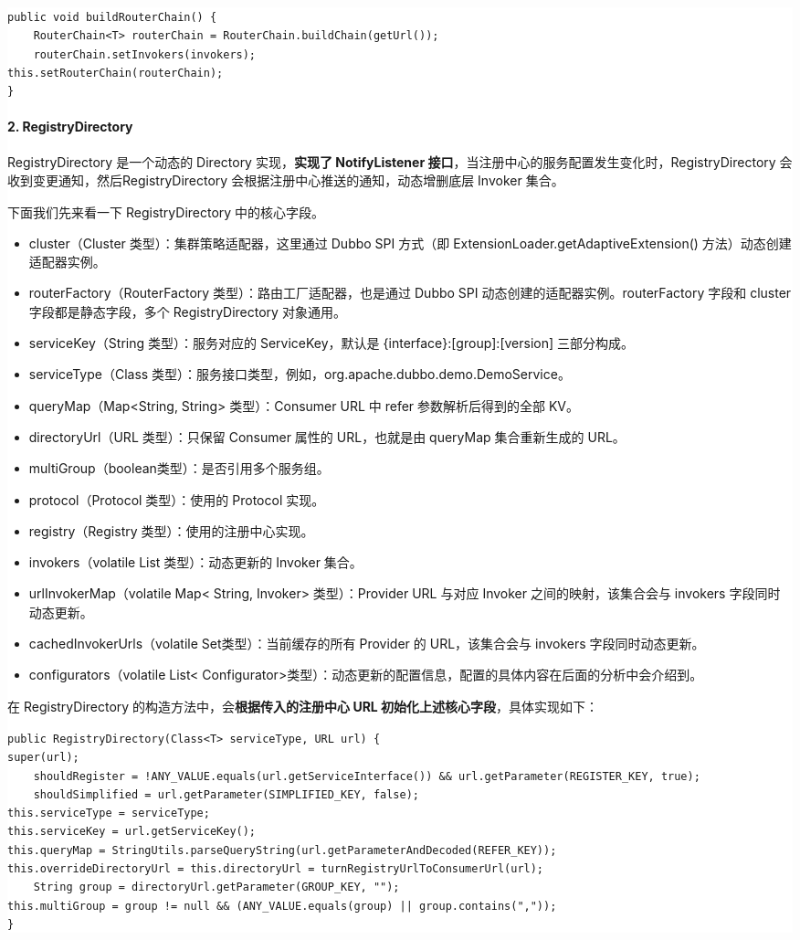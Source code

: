 ```
public void buildRouterChain() {
    RouterChain<T> routerChain = RouterChain.buildChain(getUrl()); 
    routerChain.setInvokers(invokers);
this.setRouterChain(routerChain); 
}
```

#### 2\. RegistryDirectory

RegistryDirectory 是一个动态的 Directory 实现，**实现了 NotifyListener 接口**，当注册中心的服务配置发生变化时，RegistryDirectory 会收到变更通知，然后RegistryDirectory 会根据注册中心推送的通知，动态增删底层 Invoker 集合。

下面我们先来看一下 RegistryDirectory 中的核心字段。

-   cluster（Cluster 类型）：集群策略适配器，这里通过 Dubbo SPI 方式（即 ExtensionLoader.getAdaptiveExtension() 方法）动态创建适配器实例。
    
-   routerFactory（RouterFactory 类型）：路由工厂适配器，也是通过 Dubbo SPI 动态创建的适配器实例。routerFactory 字段和 cluster 字段都是静态字段，多个 RegistryDirectory 对象通用。
    
-   serviceKey（String 类型）：服务对应的 ServiceKey，默认是 {interface}:\[group\]:\[version\] 三部分构成。
    
-   serviceType（Class 类型）：服务接口类型，例如，org.apache.dubbo.demo.DemoService。
    
-   queryMap（Map<String, String> 类型）：Consumer URL 中 refer 参数解析后得到的全部 KV。
    
-   directoryUrl（URL 类型）：只保留 Consumer 属性的 URL，也就是由 queryMap 集合重新生成的 URL。
    
-   multiGroup（boolean类型）：是否引用多个服务组。
    
-   protocol（Protocol 类型）：使用的 Protocol 实现。
    
-   registry（Registry 类型）：使用的注册中心实现。
    
-   invokers（volatile List<Invoker> 类型）：动态更新的 Invoker 集合。
    
-   urlInvokerMap（volatile Map< String, Invoker> 类型）：Provider URL 与对应 Invoker 之间的映射，该集合会与 invokers 字段同时动态更新。
    
-   cachedInvokerUrls（volatile Set类型）：当前缓存的所有 Provider 的 URL，该集合会与 invokers 字段同时动态更新。
    
-   configurators（volatile List< Configurator>类型）：动态更新的配置信息，配置的具体内容在后面的分析中会介绍到。
    

在 RegistryDirectory 的构造方法中，会**根据传入的注册中心 URL 初始化上述核心字段**，具体实现如下：

```
public RegistryDirectory(Class<T> serviceType, URL url) {
super(url); 
    shouldRegister = !ANY_VALUE.equals(url.getServiceInterface()) && url.getParameter(REGISTER_KEY, true);
    shouldSimplified = url.getParameter(SIMPLIFIED_KEY, false);
this.serviceType = serviceType;
this.serviceKey = url.getServiceKey();
this.queryMap = StringUtils.parseQueryString(url.getParameterAndDecoded(REFER_KEY));
this.overrideDirectoryUrl = this.directoryUrl = turnRegistryUrlToConsumerUrl(url);
    String group = directoryUrl.getParameter(GROUP_KEY, "");
this.multiGroup = group != null && (ANY_VALUE.equals(group) || group.contains(","));
}
```
